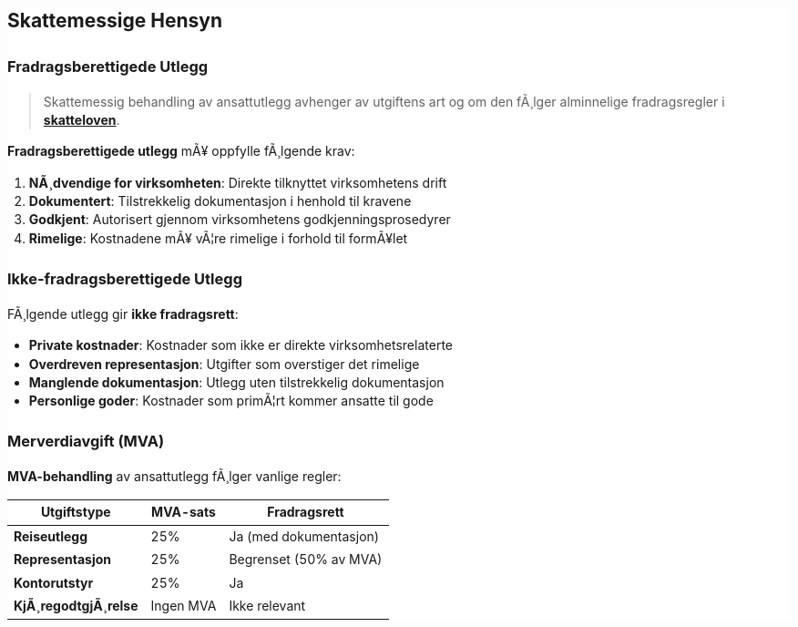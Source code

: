 ## Skattemessige Hensyn

### Fradragsberettigede Utlegg

> Skattemessig behandling av ansattutlegg avhenger av utgiftens art og om den fÃ¸lger alminnelige fradragsregler i [**skatteloven**](/blogs/regnskap/hva-er-skatt "Skatt - Komplett Guide til Skatt i Norge").

**Fradragsberettigede utlegg** mÃ¥ oppfylle fÃ¸lgende krav:

1. **NÃ¸dvendige for virksomheten**: Direkte tilknyttet virksomhetens drift
2. **Dokumentert**: Tilstrekkelig dokumentasjon i henhold til kravene
3. **Godkjent**: Autorisert gjennom virksomhetens godkjenningsprosedyrer
4. **Rimelige**: Kostnadene mÃ¥ vÃ¦re rimelige i forhold til formÃ¥let

### Ikke-fradragsberettigede Utlegg

FÃ¸lgende utlegg gir **ikke fradragsrett**:

* **Private kostnader**: Kostnader som ikke er direkte virksomhetsrelaterte
* **Overdreven representasjon**: Utgifter som overstiger det rimelige
* **Manglende dokumentasjon**: Utlegg uten tilstrekkelig dokumentasjon
* **Personlige goder**: Kostnader som primÃ¦rt kommer ansatte til gode

### Merverdiavgift (MVA)

**MVA-behandling** av ansattutlegg fÃ¸lger vanlige regler:

| Utgiftstype | MVA-sats | Fradragsrett |
|-------------|----------|--------------|
| **Reiseutlegg** | 25% | Ja (med dokumentasjon) |
| **Representasjon** | 25% | Begrenset (50% av MVA) |
| **Kontorutstyr** | 25% | Ja |
| **KjÃ¸regodtgjÃ¸relse** | Ingen MVA | Ikke relevant |
